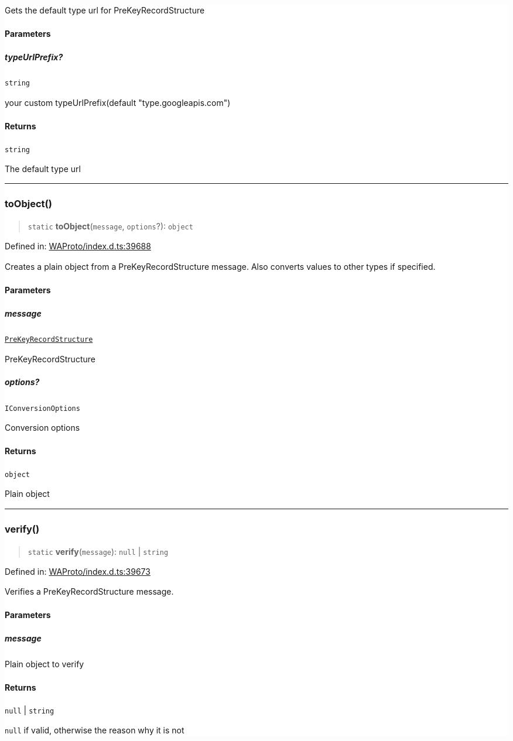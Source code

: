 Gets the default type url for PreKeyRecordStructure

#### Parameters

##### typeUrlPrefix?

`string`

your custom typeUrlPrefix(default "type.googleapis.com")

#### Returns

`string`

The default type url

***

### toObject()

> `static` **toObject**(`message`, `options`?): `object`

Defined in: [WAProto/index.d.ts:39688](https://github.com/Fokusdotid/bail/blob/a1b2bb6d3d63874a4f497e70ebd6347b2869da8e/WAProto/index.d.ts#L39688)

Creates a plain object from a PreKeyRecordStructure message. Also converts values to other types if specified.

#### Parameters

##### message

[`PreKeyRecordStructure`](PreKeyRecordStructure.md)

PreKeyRecordStructure

##### options?

`IConversionOptions`

Conversion options

#### Returns

`object`

Plain object

***

### verify()

> `static` **verify**(`message`): `null` \| `string`

Defined in: [WAProto/index.d.ts:39673](https://github.com/Fokusdotid/bail/blob/a1b2bb6d3d63874a4f497e70ebd6347b2869da8e/WAProto/index.d.ts#L39673)

Verifies a PreKeyRecordStructure message.

#### Parameters

##### message

Plain object to verify

#### Returns

`null` \| `string`

`null` if valid, otherwise the reason why it is not
